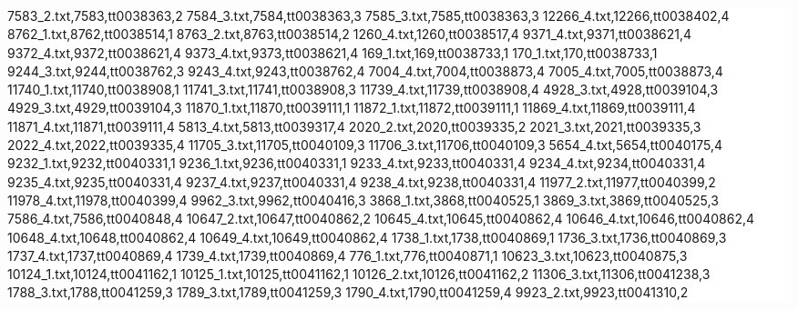 7583_2.txt,7583,tt0038363,2
7584_3.txt,7584,tt0038363,3
7585_3.txt,7585,tt0038363,3
12266_4.txt,12266,tt0038402,4
8762_1.txt,8762,tt0038514,1
8763_2.txt,8763,tt0038514,2
1260_4.txt,1260,tt0038517,4
9371_4.txt,9371,tt0038621,4
9372_4.txt,9372,tt0038621,4
9373_4.txt,9373,tt0038621,4
169_1.txt,169,tt0038733,1
170_1.txt,170,tt0038733,1
9244_3.txt,9244,tt0038762,3
9243_4.txt,9243,tt0038762,4
7004_4.txt,7004,tt0038873,4
7005_4.txt,7005,tt0038873,4
11740_1.txt,11740,tt0038908,1
11741_3.txt,11741,tt0038908,3
11739_4.txt,11739,tt0038908,4
4928_3.txt,4928,tt0039104,3
4929_3.txt,4929,tt0039104,3
11870_1.txt,11870,tt0039111,1
11872_1.txt,11872,tt0039111,1
11869_4.txt,11869,tt0039111,4
11871_4.txt,11871,tt0039111,4
5813_4.txt,5813,tt0039317,4
2020_2.txt,2020,tt0039335,2
2021_3.txt,2021,tt0039335,3
2022_4.txt,2022,tt0039335,4
11705_3.txt,11705,tt0040109,3
11706_3.txt,11706,tt0040109,3
5654_4.txt,5654,tt0040175,4
9232_1.txt,9232,tt0040331,1
9236_1.txt,9236,tt0040331,1
9233_4.txt,9233,tt0040331,4
9234_4.txt,9234,tt0040331,4
9235_4.txt,9235,tt0040331,4
9237_4.txt,9237,tt0040331,4
9238_4.txt,9238,tt0040331,4
11977_2.txt,11977,tt0040399,2
11978_4.txt,11978,tt0040399,4
9962_3.txt,9962,tt0040416,3
3868_1.txt,3868,tt0040525,1
3869_3.txt,3869,tt0040525,3
7586_4.txt,7586,tt0040848,4
10647_2.txt,10647,tt0040862,2
10645_4.txt,10645,tt0040862,4
10646_4.txt,10646,tt0040862,4
10648_4.txt,10648,tt0040862,4
10649_4.txt,10649,tt0040862,4
1738_1.txt,1738,tt0040869,1
1736_3.txt,1736,tt0040869,3
1737_4.txt,1737,tt0040869,4
1739_4.txt,1739,tt0040869,4
776_1.txt,776,tt0040871,1
10623_3.txt,10623,tt0040875,3
10124_1.txt,10124,tt0041162,1
10125_1.txt,10125,tt0041162,1
10126_2.txt,10126,tt0041162,2
11306_3.txt,11306,tt0041238,3
1788_3.txt,1788,tt0041259,3
1789_3.txt,1789,tt0041259,3
1790_4.txt,1790,tt0041259,4
9923_2.txt,9923,tt0041310,2